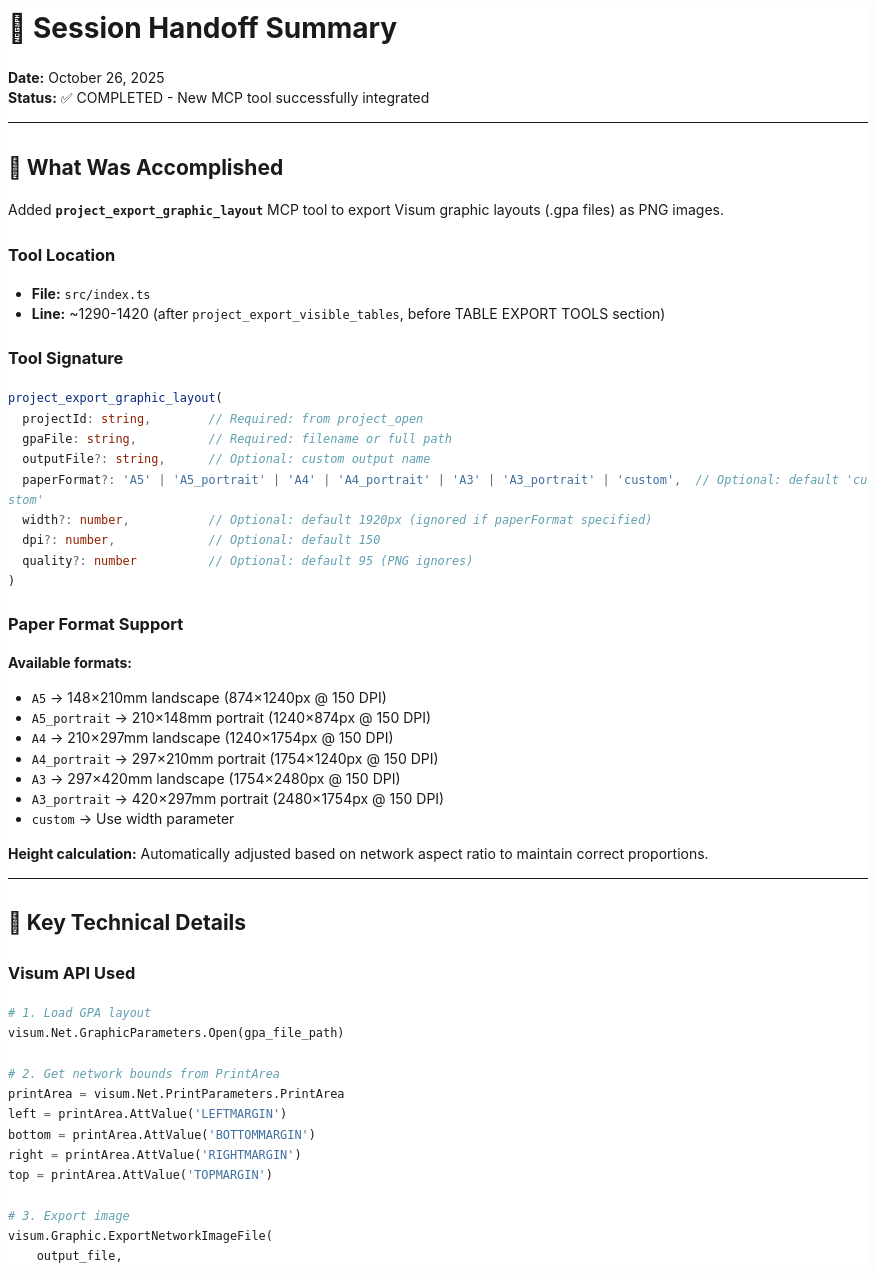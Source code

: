 # 🔄 Session Handoff Summary
**Date:** October 26, 2025  
**Status:** ✅ COMPLETED - New MCP tool successfully integrated

---

## 🎯 What Was Accomplished

Added **`project_export_graphic_layout`** MCP tool to export Visum graphic layouts (.gpa files) as PNG images.

### Tool Location
- **File:** `src/index.ts`
- **Line:** ~1290-1420 (after `project_export_visible_tables`, before TABLE EXPORT TOOLS section)

### Tool Signature
```typescript
project_export_graphic_layout(
  projectId: string,        // Required: from project_open
  gpaFile: string,          // Required: filename or full path
  outputFile?: string,      // Optional: custom output name
  paperFormat?: 'A5' | 'A5_portrait' | 'A4' | 'A4_portrait' | 'A3' | 'A3_portrait' | 'custom',  // Optional: default 'custom'
  width?: number,           // Optional: default 1920px (ignored if paperFormat specified)
  dpi?: number,             // Optional: default 150
  quality?: number          // Optional: default 95 (PNG ignores)
)
```

### Paper Format Support

**Available formats:**
- `A5` → 148×210mm landscape (874×1240px @ 150 DPI)
- `A5_portrait` → 210×148mm portrait (1240×874px @ 150 DPI)
- `A4` → 210×297mm landscape (1240×1754px @ 150 DPI)
- `A4_portrait` → 297×210mm portrait (1754×1240px @ 150 DPI)
- `A3` → 297×420mm landscape (1754×2480px @ 150 DPI)
- `A3_portrait` → 420×297mm portrait (2480×1754px @ 150 DPI)
- `custom` → Use width parameter

**Height calculation:** Automatically adjusted based on network aspect ratio to maintain correct proportions.

---

## 🔑 Key Technical Details

### Visum API Used
```python
# 1. Load GPA layout
visum.Net.GraphicParameters.Open(gpa_file_path)

# 2. Get network bounds from PrintArea
printArea = visum.Net.PrintParameters.PrintArea
left = printArea.AttValue('LEFTMARGIN')
bottom = printArea.AttValue('BOTTOMMARGIN')
right = printArea.AttValue('RIGHTMARGIN')
top = printArea.AttValue('TOPMARGIN')

# 3. Export image
visum.Graphic.ExportNetworkImageFile(
    output_file,
```